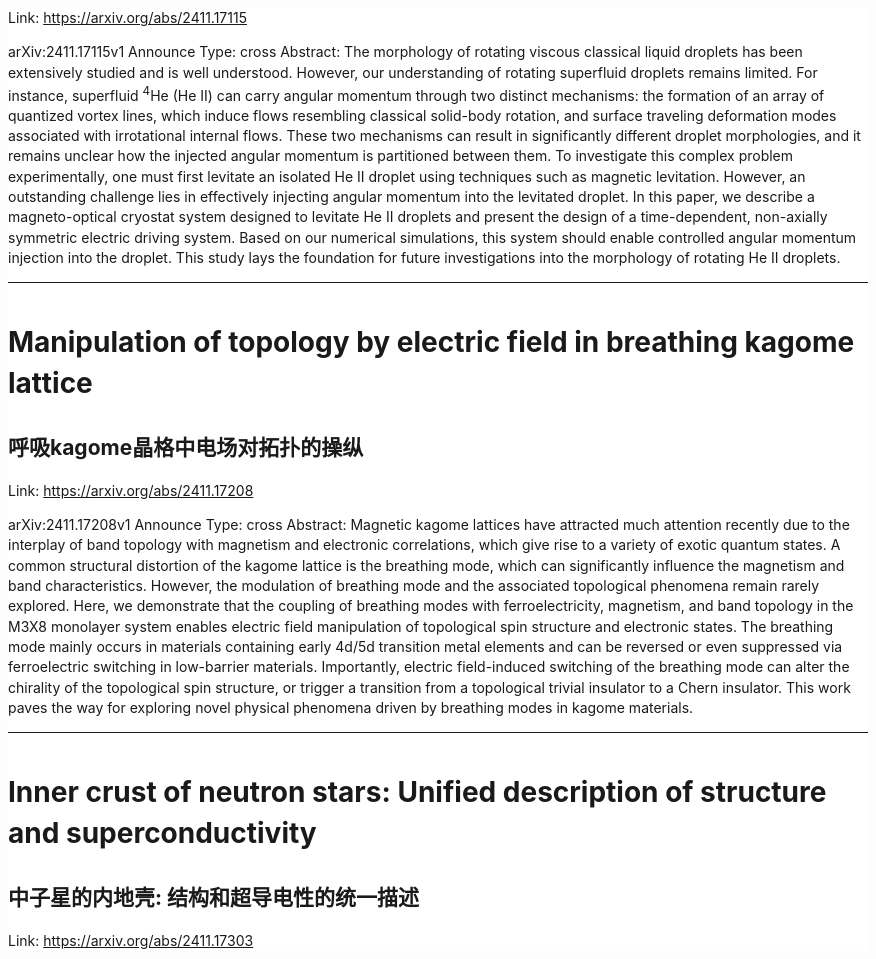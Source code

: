 Link: https://arxiv.org/abs/2411.17115

arXiv:2411.17115v1 Announce Type: cross 
Abstract: The morphology of rotating viscous classical liquid droplets has been extensively studied and is well understood. However, our understanding of rotating superfluid droplets remains limited. For instance, superfluid $^4$He (He II) can carry angular momentum through two distinct mechanisms: the formation of an array of quantized vortex lines, which induce flows resembling classical solid-body rotation, and surface traveling deformation modes associated with irrotational internal flows. These two mechanisms can result in significantly different droplet morphologies, and it remains unclear how the injected angular momentum is partitioned between them. To investigate this complex problem experimentally, one must first levitate an isolated He II droplet using techniques such as magnetic levitation. However, an outstanding challenge lies in effectively injecting angular momentum into the levitated droplet. In this paper, we describe a magneto-optical cryostat system designed to levitate He II droplets and present the design of a time-dependent, non-axially symmetric electric driving system. Based on our numerical simulations, this system should enable controlled angular momentum injection into the droplet. This study lays the foundation for future investigations into the morphology of rotating He II droplets.


---
# Manipulation of topology by electric field in breathing kagome lattice

## 呼吸kagome晶格中电场对拓扑的操纵

Link: https://arxiv.org/abs/2411.17208

arXiv:2411.17208v1 Announce Type: cross 
Abstract: Magnetic kagome lattices have attracted much attention recently due to the interplay of band topology with magnetism and electronic correlations, which give rise to a variety of exotic quantum states. A common structural distortion of the kagome lattice is the breathing mode, which can significantly influence the magnetism and band characteristics. However, the modulation of breathing mode and the associated topological phenomena remain rarely explored. Here, we demonstrate that the coupling of breathing modes with ferroelectricity, magnetism, and band topology in the M3X8 monolayer system enables electric field manipulation of topological spin structure and electronic states. The breathing mode mainly occurs in materials containing early 4d/5d transition metal elements and can be reversed or even suppressed via ferroelectric switching in low-barrier materials. Importantly, electric field-induced switching of the breathing mode can alter the chirality of the topological spin structure, or trigger a transition from a topological trivial insulator to a Chern insulator. This work paves the way for exploring novel physical phenomena driven by breathing modes in kagome materials.


---
# Inner crust of neutron stars: Unified description of structure and superconductivity

## 中子星的内地壳: 结构和超导电性的统一描述

Link: https://arxiv.org/abs/2411.17303
